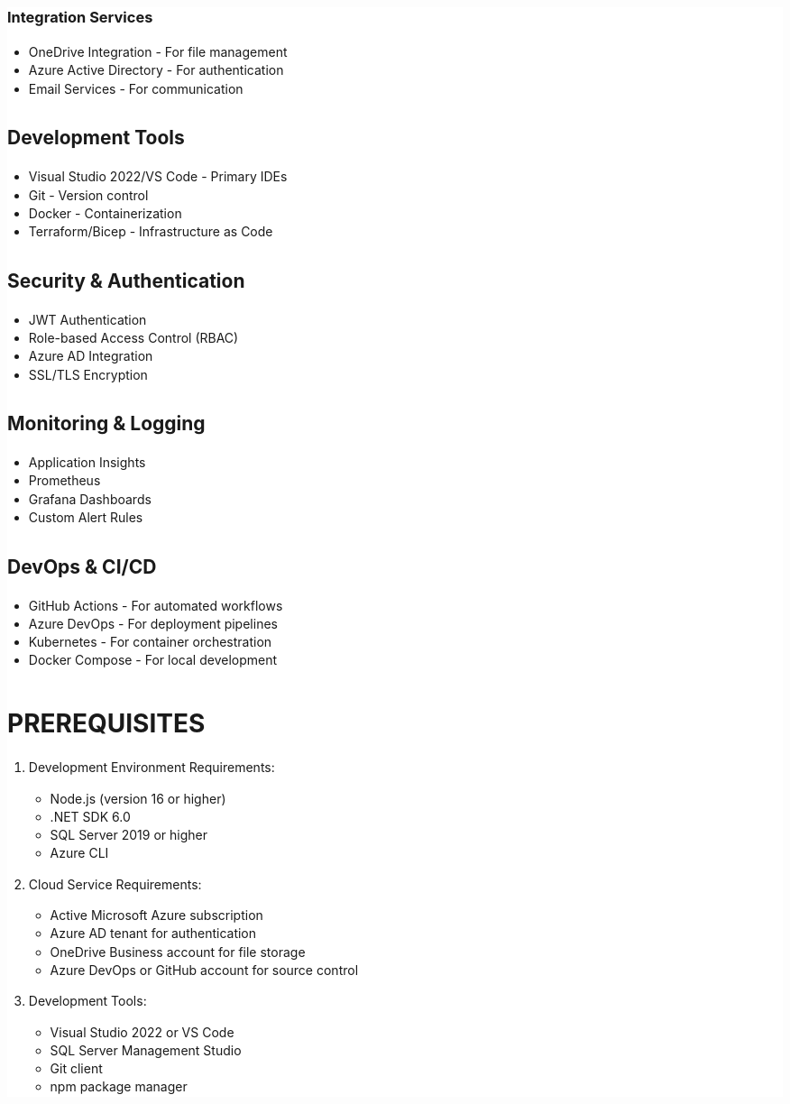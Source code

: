 ### Integration Services
- OneDrive Integration - For file management
- Azure Active Directory - For authentication
- Email Services - For communication

## Development Tools
- Visual Studio 2022/VS Code - Primary IDEs
- Git - Version control
- Docker - Containerization
- Terraform/Bicep - Infrastructure as Code

## Security & Authentication
- JWT Authentication
- Role-based Access Control (RBAC)
- Azure AD Integration
- SSL/TLS Encryption

## Monitoring & Logging
- Application Insights
- Prometheus
- Grafana Dashboards
- Custom Alert Rules

## DevOps & CI/CD
- GitHub Actions - For automated workflows
- Azure DevOps - For deployment pipelines
- Kubernetes - For container orchestration
- Docker Compose - For local development

# PREREQUISITES

1. Development Environment Requirements:
   - Node.js (version 16 or higher)
   - .NET SDK 6.0
   - SQL Server 2019 or higher
   - Azure CLI

2. Cloud Service Requirements:
   - Active Microsoft Azure subscription
   - Azure AD tenant for authentication
   - OneDrive Business account for file storage
   - Azure DevOps or GitHub account for source control

3. Development Tools:
   - Visual Studio 2022 or VS Code
   - SQL Server Management Studio
   - Git client
   - npm package manager
